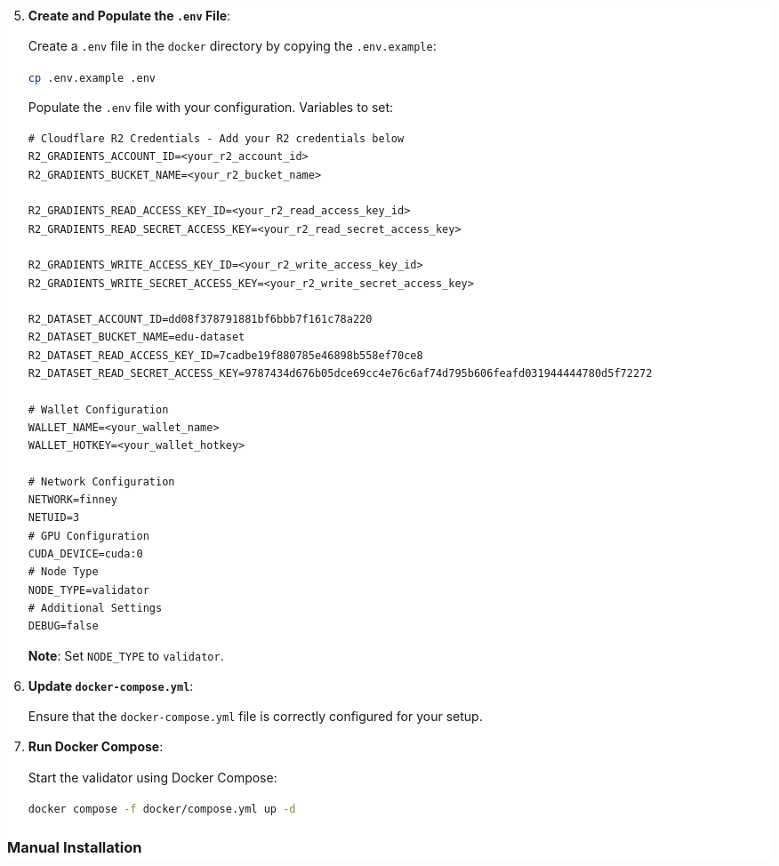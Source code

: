 5. **Create and Populate the `.env` File**:

   Create a `.env` file in the `docker` directory by copying the `.env.example`:

   ```bash
   cp .env.example .env
   ```

   Populate the `.env` file with your configuration. Variables to set:

   ```dotenv:docker/.env
   # Cloudflare R2 Credentials - Add your R2 credentials below
   R2_GRADIENTS_ACCOUNT_ID=<your_r2_account_id>
   R2_GRADIENTS_BUCKET_NAME=<your_r2_bucket_name>

   R2_GRADIENTS_READ_ACCESS_KEY_ID=<your_r2_read_access_key_id>
   R2_GRADIENTS_READ_SECRET_ACCESS_KEY=<your_r2_read_secret_access_key>

   R2_GRADIENTS_WRITE_ACCESS_KEY_ID=<your_r2_write_access_key_id>
   R2_GRADIENTS_WRITE_SECRET_ACCESS_KEY=<your_r2_write_secret_access_key>

   R2_DATASET_ACCOUNT_ID=dd08f378791881bf6bbb7f161c78a220
   R2_DATASET_BUCKET_NAME=edu-dataset
   R2_DATASET_READ_ACCESS_KEY_ID=7cadbe19f880785e46898b558ef70ce8
   R2_DATASET_READ_SECRET_ACCESS_KEY=9787434d676b05dce69cc4e76c6af74d795b606feafd031944444780d5f72272

   # Wallet Configuration
   WALLET_NAME=<your_wallet_name>
   WALLET_HOTKEY=<your_wallet_hotkey>

   # Network Configuration
   NETWORK=finney
   NETUID=3
   # GPU Configuration
   CUDA_DEVICE=cuda:0
   # Node Type
   NODE_TYPE=validator
   # Additional Settings
   DEBUG=false
   ```

   **Note**: Set `NODE_TYPE` to `validator`.

6. **Update `docker-compose.yml`**:

   Ensure that the `docker-compose.yml` file is correctly configured for your setup.

7. **Run Docker Compose**:

   Start the validator using Docker Compose:

   ```bash
   docker compose -f docker/compose.yml up -d
   ```

### Manual Installation

